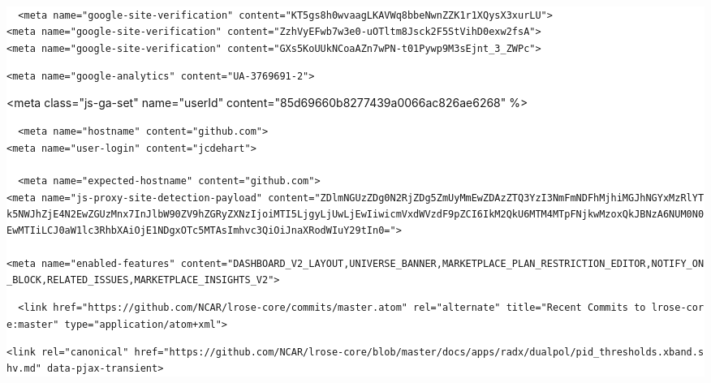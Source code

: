       <meta name="google-site-verification" content="KT5gs8h0wvaagLKAVWq8bbeNwnZZK1r1XQysX3xurLU">
    <meta name="google-site-verification" content="ZzhVyEFwb7w3e0-uOTltm8Jsck2F5StVihD0exw2fsA">
    <meta name="google-site-verification" content="GXs5KoUUkNCoaAZn7wPN-t01Pywp9M3sEjnt_3_ZWPc">

  <meta name="octolytics-host" content="collector.githubapp.com" /><meta name="octolytics-app-id" content="github" /><meta name="octolytics-event-url" content="https://collector.githubapp.com/github-external/browser_event" /><meta name="octolytics-dimension-request_id" content="C6BE:1381:E6903:1BBA70:5C47A012" /><meta name="octolytics-dimension-region_edge" content="iad" /><meta name="octolytics-dimension-region_render" content="iad" /><meta name="octolytics-actor-id" content="31932009" /><meta name="octolytics-actor-login" content="jcdehart" /><meta name="octolytics-actor-hash" content="8b02d8075e36da4cd836f5d07ae8ee9fa56e2ce8dcf9bad57275cd73911791ed" />
<meta name="analytics-location" content="/&lt;user-name&gt;/&lt;repo-name&gt;/blob/show" data-pjax-transient="true" />



    <meta name="google-analytics" content="UA-3769691-2">

  <meta class="js-ga-set" name="userId" content="85d69660b8277439a0066ac826ae6268" %>

<meta class="js-ga-set" name="dimension1" content="Logged In">



  

      <meta name="hostname" content="github.com">
    <meta name="user-login" content="jcdehart">

      <meta name="expected-hostname" content="github.com">
    <meta name="js-proxy-site-detection-payload" content="ZDlmNGUzZDg0N2RjZDg5ZmUyMmEwZDAzZTQ3YzI3NmFmNDFhMjhiMGJhNGYxMzRlYTk5NWJhZjE4N2EwZGUzMnx7InJlbW90ZV9hZGRyZXNzIjoiMTI5LjgyLjUwLjEwIiwicmVxdWVzdF9pZCI6IkM2QkU6MTM4MTpFNjkwMzoxQkJBNzA6NUM0N0EwMTIiLCJ0aW1lc3RhbXAiOjE1NDgxOTc5MTAsImhvc3QiOiJnaXRodWIuY29tIn0=">

    <meta name="enabled-features" content="DASHBOARD_V2_LAYOUT,UNIVERSE_BANNER,MARKETPLACE_PLAN_RESTRICTION_EDITOR,NOTIFY_ON_BLOCK,RELATED_ISSUES,MARKETPLACE_INSIGHTS_V2">

  <meta name="html-safe-nonce" content="dd5acf04b46f8ce52660accd09e8718b6d43ae31">

  <meta http-equiv="x-pjax-version" content="b531aac8345ddc67dadb38f97fa9f5ec">
  

      <link href="https://github.com/NCAR/lrose-core/commits/master.atom" rel="alternate" title="Recent Commits to lrose-core:master" type="application/atom+xml">

  <meta name="go-import" content="github.com/NCAR/lrose-core git https://github.com/NCAR/lrose-core.git">

  <meta name="octolytics-dimension-user_id" content="2007542" /><meta name="octolytics-dimension-user_login" content="NCAR" /><meta name="octolytics-dimension-repository_id" content="51408988" /><meta name="octolytics-dimension-repository_nwo" content="NCAR/lrose-core" /><meta name="octolytics-dimension-repository_public" content="true" /><meta name="octolytics-dimension-repository_is_fork" content="false" /><meta name="octolytics-dimension-repository_network_root_id" content="51408988" /><meta name="octolytics-dimension-repository_network_root_nwo" content="NCAR/lrose-core" /><meta name="octolytics-dimension-repository_explore_github_marketplace_ci_cta_shown" content="false" />


    <link rel="canonical" href="https://github.com/NCAR/lrose-core/blob/master/docs/apps/radx/dualpol/pid_thresholds.xband.shv.md" data-pjax-transient>
